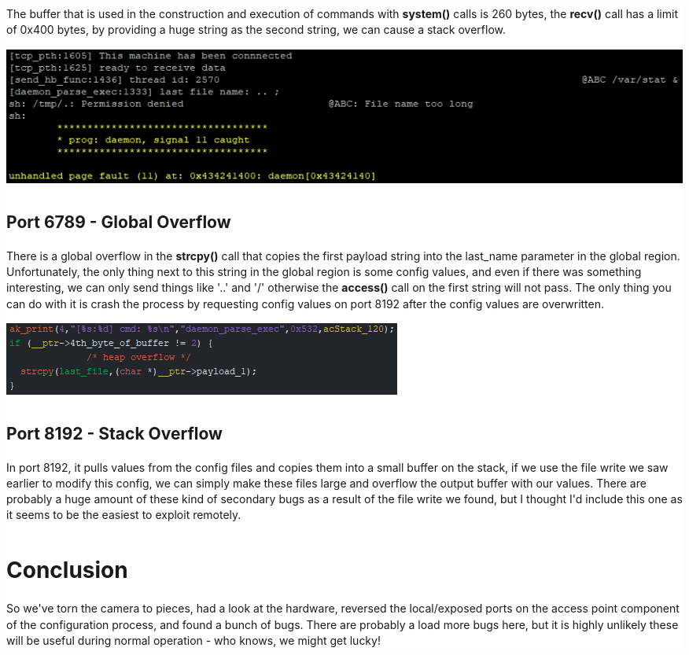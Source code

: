 The buffer that is used in the construction and execution of commands with **system()** calls is 260 bytes, the **recv()** call has a limit of 0x400 bytes, by providing a huge string as the second string, we can cause a stack overflow.

![6789_stack_overflow.jpg](/assets/images/analysing_a_wireless_network_camera_part_1/6789_stack_overflow.png)

## Port 6789 - Global Overflow

There is a global overflow in the **strcpy()** call that copies the first payload string into the last_name parameter in the global region. Unfortunately, the only thing next to this string in the global region is some config values, and even if there was something interesting, we can only send things like '..' and '/' otherwise the **access()** call on the first string will not pass. The only thing you can do with it is crash the process by requesting config values on port 8192 after the config values are overwritten.

![6789_global_overflow.jpg](/assets/images/analysing_a_wireless_network_camera_part_1/6789_global_overflow.png)

## Port 8192 - Stack Overflow

In port 8192, it pulls values from the config files and copies them into a small buffer on the stack, if we use the file write we saw earlier to modify this config, we can simply make these files large and overflow the output buffer with our values. There are probably a huge amount of these kind of secondary bugs as a result of the file write we found, but I thought I'd include this one as it seems to be the easiest to exploit remotely.

# Conclusion

So we've torn the camera to pieces, had a look at the hardware, reversed the local/exposed ports on the access point component of the configuration process, and found a bunch of bugs. There are probably a load more bugs here, but it is highly unlikely these will be useful during normal operation - who knows, we might get lucky!
